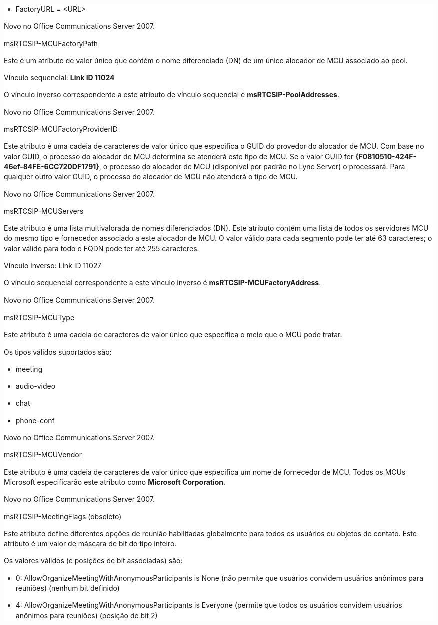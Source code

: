 <ul>
<li><p>FactoryURL = &lt;URL&gt;</p></li>
</ul></td>
<td><p>Novo no Office Communications Server 2007.</p></td>
</tr>
<tr class="even">
<td><p>msRTCSIP-MCUFactoryPath</p></td>
<td><p>Este é um atributo de valor único que contém o nome diferenciado (DN) de um único alocador de MCU associado ao pool.</p>
<p>Vínculo sequencial: <strong>Link ID 11024</strong></p>
<p>O vínculo inverso correspondente a este atributo de vínculo sequencial é <strong>msRTCSIP-PoolAddresses</strong>.</p></td>
<td><p>Novo no Office Communications Server 2007.</p></td>
</tr>
<tr class="odd">
<td><p>msRTCSIP-MCUFactoryProviderID</p></td>
<td><p>Este atributo é uma cadeia de caracteres de valor único que especifica o GUID do provedor do alocador de MCU. Com base no valor GUID, o processo do alocador de MCU determina se atenderá este tipo de MCU. Se o valor GUID for <strong>{F0810510-424F-46ef-84FE-6CC720DF1791}</strong>, o processo do alocador de MCU (disponível por padrão no Lync Server) o processará. Para qualquer outro valor GUID, o processo do alocador de MCU não atenderá o tipo de MCU.</p></td>
<td><p>Novo no Office Communications Server 2007.</p></td>
</tr>
<tr class="even">
<td><p>msRTCSIP-MCUServers</p></td>
<td><p>Este atributo é uma lista multivalorada de nomes diferenciados (DN). Este atributo contém uma lista de todos os servidores MCU do mesmo tipo e fornecedor associado a este alocador de MCU. O valor válido para cada segmento pode ter até 63 caracteres; o valor válido para todo o FQDN pode ter até 255 caracteres.</p>
<p>Vínculo inverso: Link ID 11027</p>
<p>O vínculo sequencial correspondente a este vínculo inverso é <strong>msRTCSIP-MCUFactoryAddress</strong>.</p></td>
<td><p>Novo no Office Communications Server 2007.</p></td>
</tr>
<tr class="odd">
<td><p>msRTCSIP-MCUType</p></td>
<td><p>Este atributo é uma cadeia de caracteres de valor único que especifica o meio que o MCU pode tratar.</p>
<p>Os tipos válidos suportados são:</p>
<ul>
<li><p>meeting</p></li>
<li><p>audio-video</p></li>
<li><p>chat</p></li>
<li><p>phone-conf</p></li>
</ul></td>
<td><p>Novo no Office Communications Server 2007.</p></td>
</tr>
<tr class="even">
<td><p>msRTCSIP-MCUVendor</p></td>
<td><p>Este atributo é uma cadeia de caracteres de valor único que especifica um nome de fornecedor de MCU. Todos os MCUs Microsoft especificarão este atributo como <strong>Microsoft Corporation</strong>.</p></td>
<td><p>Novo no Office Communications Server 2007.</p></td>
</tr>
<tr class="odd">
<td><p>msRTCSIP-MeetingFlags (obsoleto)</p></td>
<td><p>Este atributo define diferentes opções de reunião habilitadas globalmente para todos os usuários ou objetos de contato. Este atributo é um valor de máscara de bit do tipo inteiro.</p>
<p>Os valores válidos (e posições de bit associadas) são:</p>
<ul>
<li><p>0: AllowOrganizeMeetingWithAnonymousParticipants is None (não permite que usuários convidem usuários anônimos para reuniões) (nenhum bit definido)</p></li>
<li><p>4: AllowOrganizeMeetingWithAnonymousParticipants is Everyone (permite que todos os usuários convidem usuários anônimos para reuniões) (posição de bit 2)</p></li>